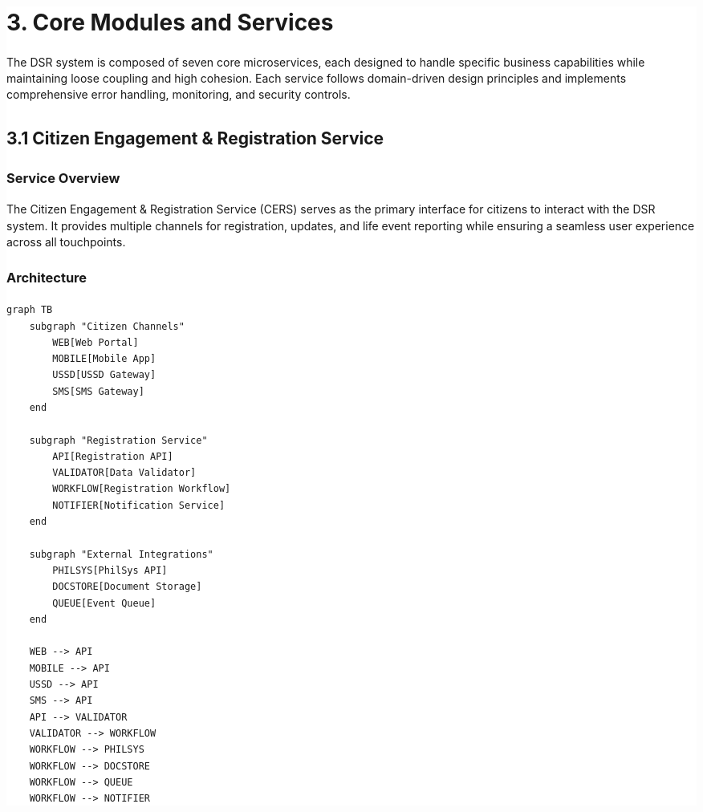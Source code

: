 
# 3. Core Modules and Services

The DSR system is composed of seven core microservices, each designed to handle specific business capabilities while maintaining loose coupling and high cohesion. Each service follows domain-driven design principles and implements comprehensive error handling, monitoring, and security controls.

## 3.1 Citizen Engagement & Registration Service

### Service Overview

The Citizen Engagement & Registration Service (CERS) serves as the primary interface for citizens to interact with the DSR system. It provides multiple channels for registration, updates, and life event reporting while ensuring a seamless user experience across all touchpoints.

### Architecture

```mermaid
graph TB
    subgraph "Citizen Channels"
        WEB[Web Portal]
        MOBILE[Mobile App]
        USSD[USSD Gateway]
        SMS[SMS Gateway]
    end

    subgraph "Registration Service"
        API[Registration API]
        VALIDATOR[Data Validator]
        WORKFLOW[Registration Workflow]
        NOTIFIER[Notification Service]
    end

    subgraph "External Integrations"
        PHILSYS[PhilSys API]
        DOCSTORE[Document Storage]
        QUEUE[Event Queue]
    end

    WEB --> API
    MOBILE --> API
    USSD --> API
    SMS --> API
    API --> VALIDATOR
    VALIDATOR --> WORKFLOW
    WORKFLOW --> PHILSYS
    WORKFLOW --> DOCSTORE
    WORKFLOW --> QUEUE
    WORKFLOW --> NOTIFIER
```
